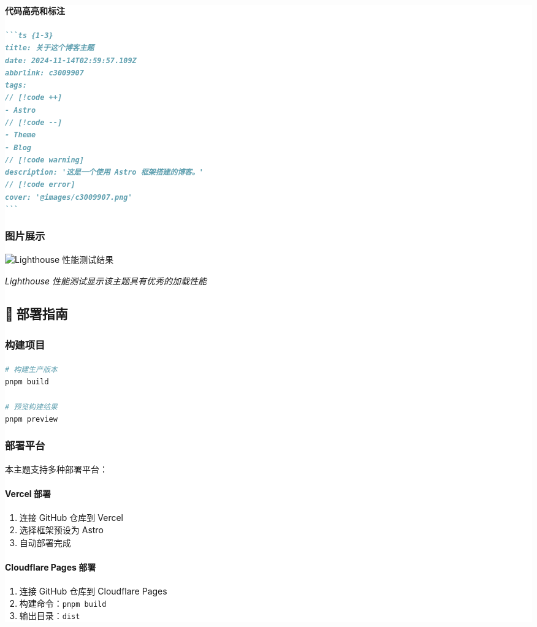 #### 代码高亮和标注

````markdown
```ts {1-3}
title: 关于这个博客主题
date: 2024-11-14T02:59:57.109Z
abbrlink: c3009907
tags:
// [!code ++]
- Astro
// [!code --]
- Theme
- Blog
// [!code warning]
description: '这是一个使用 Astro 框架搭建的博客。'
// [!code error]
cover: '@images/c3009907.png'
```
````

### 图片展示

![Lighthouse 性能测试结果](@images/lighthouse.png)

_Lighthouse 性能测试显示该主题具有优秀的加载性能_

## 🚀 部署指南

### 构建项目

```bash
# 构建生产版本
pnpm build

# 预览构建结果
pnpm preview
```

### 部署平台

本主题支持多种部署平台：

#### Vercel 部署

1. 连接 GitHub 仓库到 Vercel
2. 选择框架预设为 Astro
3. 自动部署完成

#### Cloudflare Pages 部署

1. 连接 GitHub 仓库到 Cloudflare Pages
2. 构建命令：`pnpm build`
3. 输出目录：`dist`


[^1]: 这是第一个脚注的内容
[^2]: 这是第二个脚注的内容
